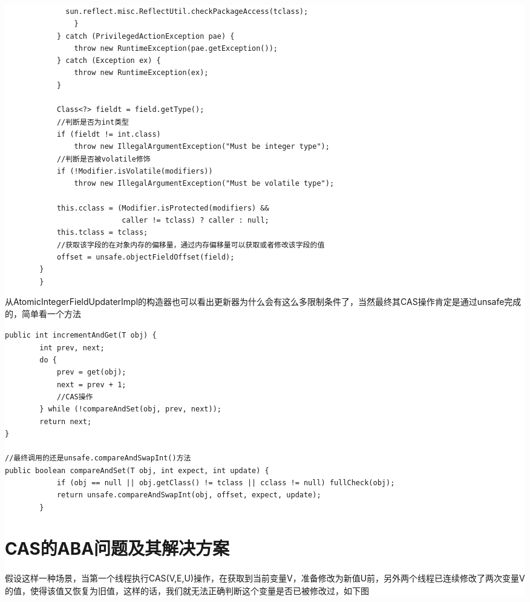 ```
              sun.reflect.misc.ReflectUtil.checkPackageAccess(tclass);
                }
            } catch (PrivilegedActionException pae) {
                throw new RuntimeException(pae.getException());
            } catch (Exception ex) {
                throw new RuntimeException(ex);
            }

            Class<?> fieldt = field.getType();
            //判断是否为int类型
            if (fieldt != int.class)
                throw new IllegalArgumentException("Must be integer type");
            //判断是否被volatile修饰
            if (!Modifier.isVolatile(modifiers))
                throw new IllegalArgumentException("Must be volatile type");

            this.cclass = (Modifier.isProtected(modifiers) &&
                           caller != tclass) ? caller : null;
            this.tclass = tclass;
            //获取该字段的在对象内存的偏移量，通过内存偏移量可以获取或者修改该字段的值
            offset = unsafe.objectFieldOffset(field);
        }
        }
```

从AtomicIntegerFieldUpdaterImpl的构造器也可以看出更新器为什么会有这么多限制条件了，当然最终其CAS操作肯定是通过unsafe完成的，简单看一个方法
```
public int incrementAndGet(T obj) {
        int prev, next;
        do {
            prev = get(obj);
            next = prev + 1;
            //CAS操作
        } while (!compareAndSet(obj, prev, next));
        return next;
}

//最终调用的还是unsafe.compareAndSwapInt()方法
public boolean compareAndSet(T obj, int expect, int update) {
            if (obj == null || obj.getClass() != tclass || cclass != null) fullCheck(obj);
            return unsafe.compareAndSwapInt(obj, offset, expect, update);
        }
```


# CAS的ABA问题及其解决方案

假设这样一种场景，当第一个线程执行CAS(V,E,U)操作，在获取到当前变量V，准备修改为新值U前，另外两个线程已连续修改了两次变量V的值，使得该值又恢复为旧值，这样的话，我们就无法正确判断这个变量是否已被修改过，如下图
